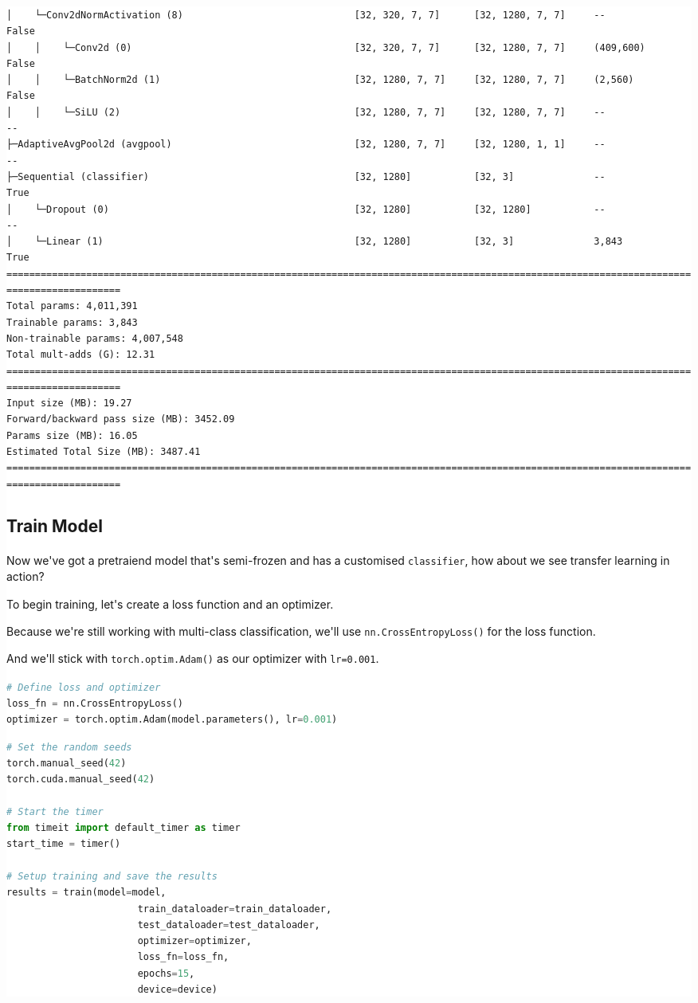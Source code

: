     │    └─Conv2dNormActivation (8)                              [32, 320, 7, 7]      [32, 1280, 7, 7]     --                   False
    │    │    └─Conv2d (0)                                       [32, 320, 7, 7]      [32, 1280, 7, 7]     (409,600)            False
    │    │    └─BatchNorm2d (1)                                  [32, 1280, 7, 7]     [32, 1280, 7, 7]     (2,560)              False
    │    │    └─SiLU (2)                                         [32, 1280, 7, 7]     [32, 1280, 7, 7]     --                   --
    ├─AdaptiveAvgPool2d (avgpool)                                [32, 1280, 7, 7]     [32, 1280, 1, 1]     --                   --
    ├─Sequential (classifier)                                    [32, 1280]           [32, 3]              --                   True
    │    └─Dropout (0)                                           [32, 1280]           [32, 1280]           --                   --
    │    └─Linear (1)                                            [32, 1280]           [32, 3]              3,843                True
    ============================================================================================================================================
    Total params: 4,011,391
    Trainable params: 3,843
    Non-trainable params: 4,007,548
    Total mult-adds (G): 12.31
    ============================================================================================================================================
    Input size (MB): 19.27
    Forward/backward pass size (MB): 3452.09
    Params size (MB): 16.05
    Estimated Total Size (MB): 3487.41
    ============================================================================================================================================

## Train Model

Now we've got a pretraiend model that's semi-frozen and has a customised `classifier`, how about we see transfer learning in action?

To begin training, let's create a loss function and an optimizer.

Because we're still working with multi-class classification, we'll use `nn.CrossEntropyLoss()` for the loss function.

And we'll stick with `torch.optim.Adam()` as our optimizer with `lr=0.001`.

```python
# Define loss and optimizer
loss_fn = nn.CrossEntropyLoss()
optimizer = torch.optim.Adam(model.parameters(), lr=0.001)
```

```python
# Set the random seeds
torch.manual_seed(42)
torch.cuda.manual_seed(42)

# Start the timer
from timeit import default_timer as timer
start_time = timer()

# Setup training and save the results
results = train(model=model,
                       train_dataloader=train_dataloader,
                       test_dataloader=test_dataloader,
                       optimizer=optimizer,
                       loss_fn=loss_fn,
                       epochs=15,
                       device=device)
```